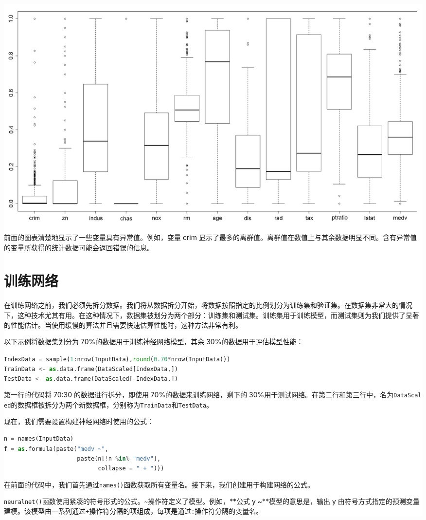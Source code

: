 ![](img/8e7c11ff-e4e7-448c-bea5-079223d09348.png)

前面的图表清楚地显示了一些变量具有异常值。例如，变量 crim 显示了最多的离群值。离群值在数值上与其余数据明显不同。含有异常值的变量所获得的统计数据可能会返回错误的信息。

# 训练网络

在训练网络之前，我们必须先拆分数据。我们将从数据拆分开始，将数据按照指定的比例划分为训练集和验证集。在数据集非常大的情况下，这种技术尤其有用。在这种情况下，数据集被划分为两个部分：训练集和测试集。训练集用于训练模型，而测试集则为我们提供了显著的性能估计。当使用缓慢的算法并且需要快速估算性能时，这种方法非常有利。

以下示例将数据集划分为 70%的数据用于训练神经网络模型，其余 30%的数据用于评估模型性能：

```py
IndexData = sample(1:nrow(InputData),round(0.70*nrow(InputData)))
TrainData <- as.data.frame(DataScaled[IndexData,])
TestData <- as.data.frame(DataScaled[-IndexData,])
```

第一行的代码将 70:30 的数据进行拆分，即使用 70%的数据来训练网络，剩下的 30%用于测试网络。在第二行和第三行中，名为`DataScaled`的数据框被拆分为两个新数据框，分别称为`TrainData`和`TestData`。

现在，我们需要设置构建神经网络时使用的公式：

```py
n = names(InputData)
f = as.formula(paste("medv ~",
                     paste(n[!n %in% "medv"],
                           collapse = " + ")))
```

在前面的代码中，我们首先通过`names()`函数获取所有变量名。接下来，我们创建用于构建网络的公式。

`neuralnet()`函数使用紧凑的符号形式的公式。`~`操作符定义了模型。例如，**公式 y ~**模型的意思是，输出 y 由符号方式指定的预测变量建模。该模型由一系列通过`+`操作符分隔的项组成，每项是通过`:`操作符分隔的变量名。
